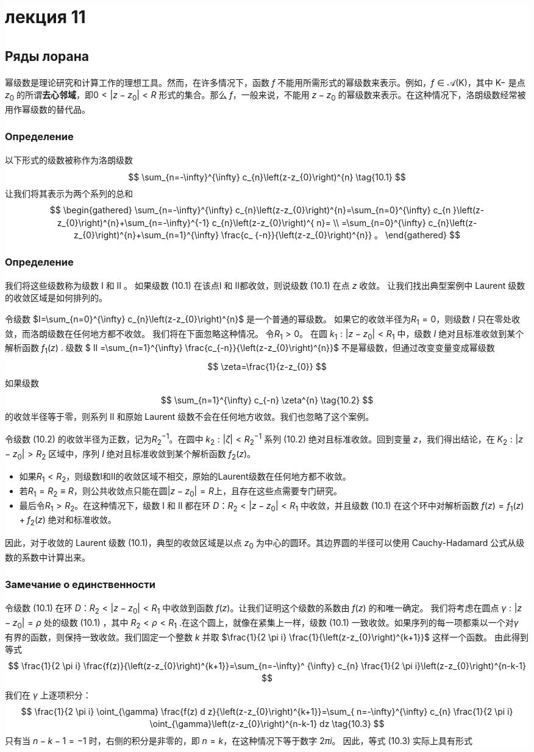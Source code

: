 # лекция 11
## Ряды лорана
幂级数是理论研究和计算工作的理想工具。然而，在许多情况下，函数 $f$ 不能用所需形式的幂级数来表示。例如，$f \in \mathcal{A}(\mathrm{K})$，其中 $\mathrm{K}-$ 是点 $z_{0}$ 的所谓**去心邻域**，即$0<\left|z-z_{0}\right|<R$ 形式的集合。那么 $f$，一般来说，不能用 $z-z_{0}$ 的幂级数来表示。在这种情况下，洛朗级数经常被用作幂级数的替代品。
### Определение
以下形式的级数被称作为洛朗级数
$$
\sum_{n=-\infty}^{\infty} c_{n}\left(z-z_{0}\right)^{n} \tag{10.1}
$$
让我们将其表示为两个系列的总和
$$
\begin{gathered}
\sum_{n=-\infty}^{\infty} c_{n}\left(z-z_{0}\right)^{n}=\sum_{n=0}^{\infty} c_{n }\left(z-z_{0}\right)^{n}+\sum_{n=-\infty}^{-1} c_{n}\left(z-z_{0}\right)^{ n}= \\
=\sum_{n=0}^{\infty} c_{n}\left(z-z_{0}\right)^{n}+\sum_{n=1}^{\infty} \frac{c_ {-n}}{\left(z-z_{0}\right)^{n}} 。
\end{gathered}
$$
### Определение
我们将这些级数称为级数 I 和 II 。 如果级数 $(10.1)$ 在该点I 和 II都收敛，则说级数 $(10.1)$ 在点 $z$ 收敛。 让我们找出典型案例中 Laurent 级数的收敛区域是如何排列的。

令级数 $I=\sum_{n=0}^{\infty} c_{n}\left(z-z_{0}\right)^{n}$ 是一个普通的幂级数。 如果它的收敛半径为$R_{1}=0$，则级数 $І$ 只在零处收敛，而洛朗级数在任何地方都不收敛。 我们将在下面忽略这种情况。
令$R_{1}>0$。 在圆 $k_{1}:\left|z-z_{0}\right|<R_{1}$ 中，级数  $І$ 绝对且标准收敛到某个解析函数 $f_{1}(z)$ .
级数 $ ІІ =\sum_{n=1}^{\infty} \frac{c_{-n}}{\left(z-z_{0}\right)^{n}}$ 不是幂级数，但通过改变变量变成幂级数
$$
\zeta=\frac{1}{z-z_{0}}
$$
如果级数
$$
\sum_{n=1}^{\infty} c_{-n} \zeta^{n} \tag{10.2}
$$
的收敛半径等于零，则系列 II 和原始 Laurent 级数不会在任何地方收敛。我们也忽略了这个案例。

令级数 $(10.2)$ 的收敛半径为正数，记为$R_{2}^{-1}$。在圆中 $k_{2}:|\zeta|<R_{2}^{-1}$ 系列 $(10.2)$ 绝对且标准收敛。回到变量 $z$，我们得出结论，在 $K_{2}:\left|z-z_{0}\right|>R_{2}$ 区域中，序列 $I$ 绝对且标准收敛到某个解析函数 $f_ {2}(z)$。
*  如果$R_{1}<R_{2}$，则级数I和II的收敛区域不相交，原始的Laurent级数在任何地方都不收敛。
*  若$R_{1}=R_{2}\equiv R$，则公共收敛点只能在圆$\left|z-z_{0}\right|=R$上，且存在这些点需要专门研究。
*  最后令$R_{1}>R_{2}$。在这种情况下，级数 I 和 II 都在环 $D ：R_{2}<\left|z-z_{0}\right|<R_{1}$ 中收敛，并且级数 $(10.1)$ 在这个环中对解析函数 $f(z)=f_{1}(z)+f_{2}(z)$ 绝对和标准收敛。

因此，对于收敛的 Laurent 级数 $(10.1)$，典型的收敛区域是以点 $z_{0}$ 为中心的圆环。其边界圆的半径可以使用 Cauchy-Hadamard 公式从级数的系数中计算出来。
### Замечание о единственности
令级数 $(10.1)$ 在环 $D ：R_{2}<\left|z-z_{0}\right|<R_{1}$ 中收敛到函数 $f(z)$。让我们证明这个级数的系数由 $f(z)$ 的和唯一确定。
我们将考虑在圆点 $\gamma:\left|z-z_{0}\right|=\rho$ 处的级数 $(10.1)$ ，其中 $R_{2}<\rho<R_{1}$ .在这个圆上，就像在紧集上一样，级数 $(10.1)$ 一致收敛。如果序列的每一项都乘以一个对$\gamma$ 有界的函数，则保持一致收敛。我们固定一个整数 $k$ 并取 $\frac{1}{2 \pi i} \frac{1}{\left(z-z_{0}\right)^{k+1}}$ 这样一个函数。
由此得到等式
$$
\frac{1}{2 \pi i} \frac{f(z)}{\left(z-z_{0}\right)^{k+1}}=\sum_{n=-\infty}^ {\infty} c_{n} \frac{1}{2 \pi i}\left(z-z_{0}\right)^{n-k-1}
$$
我们在 $\gamma$ 上逐项积分：
$$
\frac{1}{2 \pi i} \oint_{\gamma} \frac{f(z) d z}{\left(z-z_{0}\right)^{k+1}}=\sum_{ n=-\infty}^{\infty} c_{n} \frac{1}{2 \pi i} \oint_{\gamma}\left(z-z_{0}\right)^{n-k-1} dz \tag{10.3}
$$
只有当 $n-k-1=-1$ 时，右侧的积分是非零的，即 $n=k$，在这种情况下等于数字 $2\pi i$。 因此，等式 $(10.3)$ 实际上具有形式